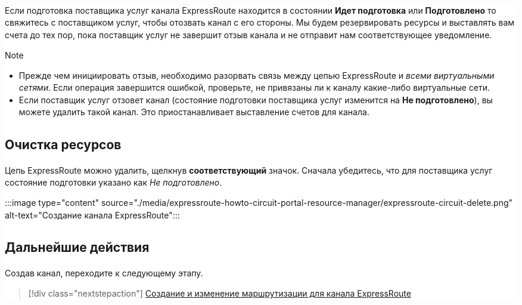 Если подготовка поставщика услуг канала ExpressRoute находится в состоянии **Идет подготовка** или **Подготовлено** то свяжитесь с поставщиком услуг, чтобы отозвать канал с его стороны. Мы будем резервировать ресурсы и выставлять вам счета до тех пор, пока поставщик услуг не завершит отзыв канала и не отправит нам соответствующее уведомление.

> [!NOTE]
>* Прежде чем инициировать отзыв, необходимо разорвать связь между цепью ExpressRoute и *всеми виртуальными сетями*. Если операция завершится ошибкой, проверьте, не привязаны ли к каналу какие-либо виртуальные сети.
>* Если поставщик услуг отзовет канал (состояние подготовки поставщика услуг изменится на **Не подготовлено**), вы можете удалить такой канал. Это приостанавливает выставление счетов для канала.


## <a name="clean-up-resources"></a>Очистка ресурсов

Цепь ExpressRoute можно удалить, щелкнув **соответствующий** значок. Сначала убедитесь, что для поставщика услуг состояние подготовки указано как *Не подготовлено*.

:::image type="content" source="./media/expressroute-howto-circuit-portal-resource-manager/expressroute-circuit-delete.png" alt-text="Создание канала ExpressRoute":::

## <a name="next-steps"></a>Дальнейшие действия

Создав канал, переходите к следующему этапу.

> [!div class="nextstepaction"]
> [Создание и изменение маршрутизации для канала ExpressRoute](expressroute-howto-routing-portal-resource-manager.md)

